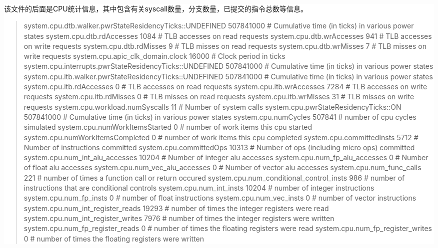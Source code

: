   该文件的后面是CPU统计信息，其中包含有关syscall数量，分支数量，已提交的指令总数等信息。

  > system.cpu.dtb.walker.pwrStateResidencyTicks::UNDEFINED    507841000                       # Cumulative time (in ticks) in various power states
  > system.cpu.dtb.rdAccesses                        1084                       # TLB accesses on read requests
  > system.cpu.dtb.wrAccesses                         941                       # TLB accesses on write requests
  > system.cpu.dtb.rdMisses                             9                       # TLB misses on read requests
  > system.cpu.dtb.wrMisses                             7                       # TLB misses on write requests
  > system.cpu.apic_clk_domain.clock                16000                       # Clock period in ticks
  > system.cpu.interrupts.pwrStateResidencyTicks::UNDEFINED    507841000                       # Cumulative time (in ticks) in various power states
  > system.cpu.itb.walker.pwrStateResidencyTicks::UNDEFINED    507841000                       # Cumulative time (in ticks) in various power states
  > system.cpu.itb.rdAccesses                           0                       # TLB accesses on read requests
  > system.cpu.itb.wrAccesses                        7284                       # TLB accesses on write requests
  > system.cpu.itb.rdMisses                             0                       # TLB misses on read requests
  > system.cpu.itb.wrMisses                            31                       # TLB misses on write requests
  > system.cpu.workload.numSyscalls                    11                       # Number of system calls
  > system.cpu.pwrStateResidencyTicks::ON       507841000                       # Cumulative time (in ticks) in various power states
  > system.cpu.numCycles                           507841                       # number of cpu cycles simulated
  > system.cpu.numWorkItemsStarted                      0                       # number of work items this cpu started
  > system.cpu.numWorkItemsCompleted                    0                       # number of work items this cpu completed
  > system.cpu.committedInsts                        5712                       # Number of instructions committed
  > system.cpu.committedOps                         10313                       # Number of ops (including micro ops) committed
  > system.cpu.num_int_alu_accesses                 10204                       # Number of integer alu accesses
  > system.cpu.num_fp_alu_accesses                      0                       # Number of float alu accesses
  > system.cpu.num_vec_alu_accesses                     0                       # Number of vector alu accesses
  > system.cpu.num_func_calls                         221                       # number of times a function call or return occured
  > system.cpu.num_conditional_control_insts          986                       # number of instructions that are conditional controls
  > system.cpu.num_int_insts                        10204                       # number of integer instructions
  > system.cpu.num_fp_insts                             0                       # number of float instructions
  > system.cpu.num_vec_insts                            0                       # number of vector instructions
  > system.cpu.num_int_register_reads               19293                       # number of times the integer registers were read
  > system.cpu.num_int_register_writes               7976                       # number of times the integer registers were written
  > system.cpu.num_fp_register_reads                    0                       # number of times the floating registers were read
  > system.cpu.num_fp_register_writes                   0                       # number of times the floating registers were written